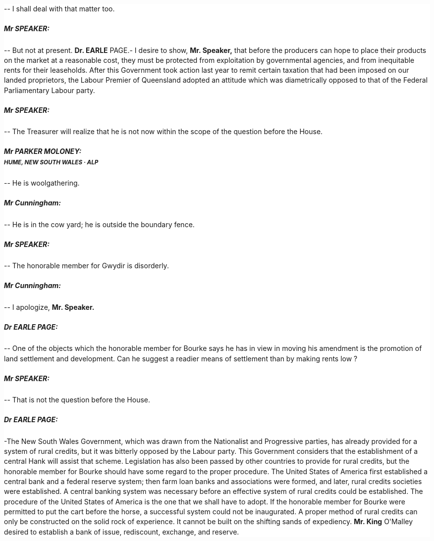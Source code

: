 -- I shall deal with that matter too. 

##### Mr SPEAKER:

-- But not at present.  **Dr. EARLE**  PAGE.- I desire to show,  **Mr. Speaker,**  that before the producers can hope to place their products on the market at a reasonable cost, they must be protected from exploitation by governmental agencies, and from inequitable rents for their leaseholds. After this Government took action last year to remit certain taxation that had been imposed on our landed proprietors, the Labour Premier of Queensland adopted an attitude which was diametrically opposed to that of the Federal Parliamentary Labour party. 

##### Mr SPEAKER:

-- The Treasurer will realize that he is not now within the scope of the question before the House. 

##### Mr PARKER MOLONEY:<br><small class="text-muted">HUME, NEW SOUTH WALES &middot; ALP</small>

-- He is woolgathering. 

##### Mr Cunningham:

-- He is in the cow yard; he is outside the boundary fence. 

##### Mr SPEAKER:

-- The honorable member for Gwydir is disorderly. 

##### Mr Cunningham:

-- I apologize,  **Mr. Speaker.** 

##### Dr EARLE PAGE:

-- One of the objects which the honorable member for Bourke says he has in view in moving his amendment is the promotion of land settlement and development. Can he suggest a readier means of settlement than by making rents low ? 

##### Mr SPEAKER:

-- That is not the question before the House. 

##### Dr EARLE PAGE:

-The New South Wales Government, which was drawn from the Nationalist and Progressive parties, has already provided for a system of rural credits, but it was bitterly opposed by the Labour party. This Government considers that the establishment of a central Hank will assist that scheme. Legislation has also been passed by other countries to provide for rural credits, but the honorable member for Bourke should have some regard to the proper procedure. The United States of America first established a central bank and a federal reserve system; then farm loan banks and associations were formed, and later, rural credits societies were established. A central banking system was necessary before an effective system of rural credits could be established. The procedure of the United States of America is the one that we shall have to adopt. If the honorable member for Bourke were permitted to put the cart before the horse, a successful system could not be inaugurated. A proper method of rural credits can only be constructed on the solid rock of experience. It cannot be built on the shifting sands of expediency.  **Mr. King**  O'Malley desired to establish a bank of issue, rediscount, exchange, and reserve. 
